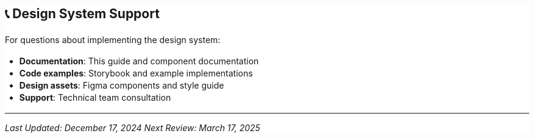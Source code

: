 
## 📞 Design System Support

For questions about implementing the design system:

- **Documentation**: This guide and component documentation
- **Code examples**: Storybook and example implementations
- **Design assets**: Figma components and style guide
- **Support**: Technical team consultation

---

_Last Updated: December 17, 2024_
_Next Review: March 17, 2025_
